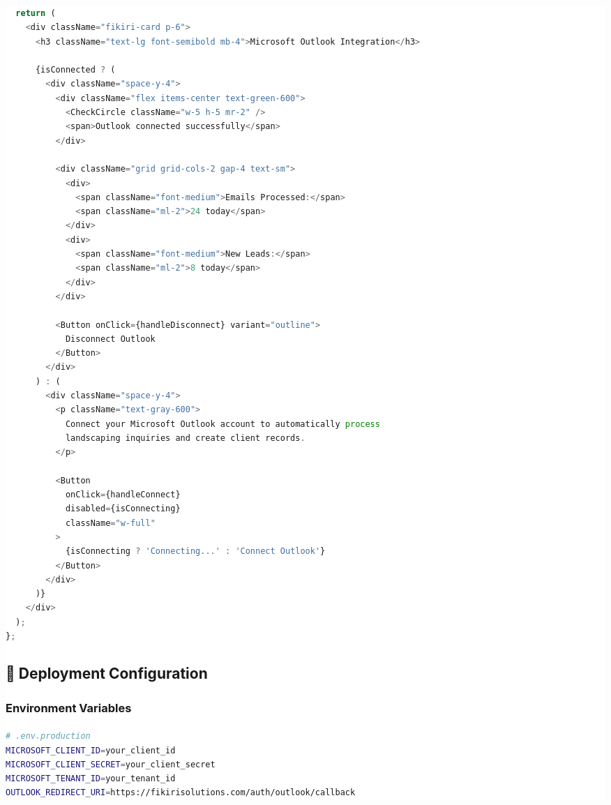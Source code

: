 ```typescript
  return (
    <div className="fikiri-card p-6">
      <h3 className="text-lg font-semibold mb-4">Microsoft Outlook Integration</h3>
      
      {isConnected ? (
        <div className="space-y-4">
          <div className="flex items-center text-green-600">
            <CheckCircle className="w-5 h-5 mr-2" />
            <span>Outlook connected successfully</span>
          </div>
          
          <div className="grid grid-cols-2 gap-4 text-sm">
            <div>
              <span className="font-medium">Emails Processed:</span>
              <span className="ml-2">24 today</span>
            </div>
            <div>
              <span className="font-medium">New Leads:</span>
              <span className="ml-2">8 today</span>
            </div>
          </div>
          
          <Button onClick={handleDisconnect} variant="outline">
            Disconnect Outlook
          </Button>
        </div>
      ) : (
        <div className="space-y-4">
          <p className="text-gray-600">
            Connect your Microsoft Outlook account to automatically process 
            landscaping inquiries and create client records.
          </p>
          
          <Button 
            onClick={handleConnect} 
            disabled={isConnecting}
            className="w-full"
          >
            {isConnecting ? 'Connecting...' : 'Connect Outlook'}
          </Button>
        </div>
      )}
    </div>
  );
};
```

## 🚀 Deployment Configuration

### Environment Variables
```bash
# .env.production
MICROSOFT_CLIENT_ID=your_client_id
MICROSOFT_CLIENT_SECRET=your_client_secret
MICROSOFT_TENANT_ID=your_tenant_id
OUTLOOK_REDIRECT_URI=https://fikirisolutions.com/auth/outlook/callback
```
